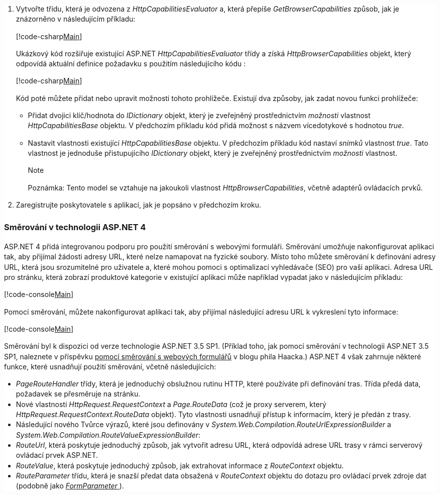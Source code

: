 1. Vytvořte třídu, která je odvozena z *HttpCapabilitiesEvaluator* a, která přepíše *GetBrowserCapabilities* způsob, jak je znázorněno v následujícím příkladu: 

    [!code-csharp[Main](overview/samples/sample34.cs)]

    Ukázkový kód rozšiřuje existující ASP.NET *HttpCapabilitiesEvaluator* třídy a získá *HttpBrowserCapabilities* objekt, který odpovídá aktuální definice požadavku s použitím následujícího kódu :

    [!code-csharp[Main](overview/samples/sample35.cs)]

    Kód poté můžete přidat nebo upravit možnosti tohoto prohlížeče. Existují dva způsoby, jak zadat novou funkci prohlížeče:

    - Přidat dvojici klíč/hodnota do *IDictionary* objekt, který je zveřejněný prostřednictvím *možnosti* vlastnost *HttpCapabilitiesBase* objektu. V předchozím příkladu kód přidá možnost s názvem vícedotykové s hodnotou *true*.
    - Nastavit vlastnosti existující *HttpCapabilitiesBase* objektu. V předchozím příkladu kód nastaví *snímků* vlastnost *true*. Tato vlastnost je jednoduše přistupujícího *IDictionary* objekt, který je zveřejněný prostřednictvím *možnosti* vlastnost. 

        > [!NOTE]
        > Poznámka: Tento model se vztahuje na jakoukoli vlastnost *HttpBrowserCapabilities*, včetně adaptérů ovládacích prvků.
2. Zaregistrujte poskytovatele s aplikací, jak je popsáno v předchozím kroku.

<a id="0.2__Toc224729036"></a><a id="0.2__Toc253429260"></a><a id="0.2__Toc243304634"></a>

### <a name="routing-in-aspnet-4"></a>Směrování v technologii ASP.NET 4

ASP.NET 4 přidá integrovanou podporu pro použití směrování s webovými formuláři. Směrování umožňuje nakonfigurovat aplikaci tak, aby přijímal žádosti adresy URL, které nelze namapovat na fyzické soubory. Místo toho můžete směrování k definování adresy URL, která jsou srozumitelné pro uživatele a, které mohou pomoci s optimalizací vyhledávače (SEO) pro vaši aplikaci. Adresa URL pro stránku, která zobrazí produktové kategorie v existující aplikaci může například vypadat jako v následujícím příkladu:

[!code-console[Main](overview/samples/sample36.cmd)]

Pomocí směrování, můžete nakonfigurovat aplikaci tak, aby přijímal následující adresu URL k vykreslení tyto informace:

[!code-console[Main](overview/samples/sample37.cmd)]

Směrování byl k dispozici od verze technologie ASP.NET 3.5 SP1. (Příklad toho, jak pomocí směrování v technologii ASP.NET 3.5 SP1, naleznete v příspěvku [pomocí směrování s webových formulářů](http://haacked.com/archive/2008/03/11/using-routing-with-webforms.aspx "název této položky.") v blogu phila Haacka.) ASP.NET 4 však zahrnuje některé funkce, které usnadňují použití směrování, včetně následujících:

- *PageRouteHandler* třídy, která je jednoduchý obslužnou rutinu HTTP, které používáte při definování tras. Třída předá data, požadavek se přesměruje na stránku.
- Nové vlastnosti *HttpRequest.RequestContext* a *Page.RouteData* (což je proxy serverem, který *HttpRequest.RequestContext.RouteData* objekt). Tyto vlastnosti usnadňují přístup k informacím, který je předán z trasy.
- Následující nového Tvůrce výrazů, které jsou definovány v *System.Web.Compilation.RouteUrlExpressionBuilder* a *System.Web.Compilation.RouteValueExpressionBuilder*:
- *RouteUrl*, která poskytuje jednoduchý způsob, jak vytvořit adresu URL, která odpovídá adrese URL trasy v rámci serverový ovládací prvek ASP.NET.
- *RouteValue*, která poskytuje jednoduchý způsob, jak extrahovat informace z *RouteContext* objektu.
- *RouteParameter* třídu, která je snazší předat data obsažená v *RouteContext* objektu do dotazu pro ovládací prvek zdroje dat (podobně jako [ *FormParameter* ](https://msdn.microsoft.com/library/system.web.ui.webcontrols.formparameter.aspx)).

